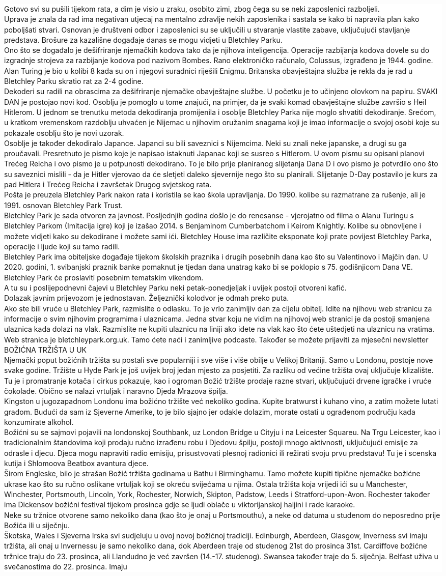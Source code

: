 Gotovo svi su pušili tijekom rata, a dim je visio u zraku, osobito zimi, zbog čega su se neki zaposlenici razboljeli.<br/>Uprava je znala da rad ima negativan utjecaj na mentalno zdravlje nekih zaposlenika i sastala se kako bi napravila plan kako poboljšati stvari. Osnovan je društveni odbor i zaposlenici su se uključili u stvaranje vlastite zabave, uključujući stavljanje predstava. Brošure za kazališne događaje danas se mogu vidjeti u Bletchley Parku.<br/>Ono što se događalo je dešifriranje njemačkih kodova tako da je njihova inteligencija. Operacije razbijanja kodova dovele su do izgradnje strojeva za razbijanje kodova pod nazivom Bombes. Rano elektroničko računalo, Colussus, izgrađeno je 1944. godine. Alan Turing je bio u kolibi 8 kada su on i njegovi suradnici riješili Enigmu. Britanska obavještajna služba je rekla da je rad u Bletchley Parku skratio rat za 2-4 godine.<br/>Dekoderi su radili na obrascima za dešifriranje njemačke obavještajne službe. U početku je to učinjeno olovkom na papiru. SVAKI DAN je postojao novi kod. Osoblju je pomoglo u tome znajući, na primjer, da je svaki komad obavještajne službe završio s Heil Hitlerom. U jednom se trenutku metoda dekodiranja promijenila i osoblje Bletchley Parka nije moglo shvatiti dekodiranje. Srećom, u kratkom vremenskom razdoblju uhvaćen je Nijemac u njihovim oružanim snagama koji je imao informacije o svojoj osobi koje su pokazale osoblju što je novi uzorak.<br/>Osoblje je također dekodiralo Japance. Japanci su bili saveznici s Nijemcima. Neki su znali neke japanske, a drugi su ga proučavali. Presretnuto je pismo koje je napisao istaknuti Japanac koji se susreo s Hitlerom. U ovom pismu su opisani planovi Trećeg Reicha i ovo pismo je u potpunosti dekodirano. To je bilo prije planiranog slijetanja Dana D i ovo pismo je potvrdilo ono što su saveznici mislili - da je Hitler vjerovao da će sletjeti daleko sjevernije nego što su planirali. Slijetanje D-Day postavilo je kurs za pad Hitlera i Trećeg Reicha i završetak Drugog svjetskog rata.<br/>Pošta je preuzela Bletchley Park nakon rata i koristila se kao škola upravljanja. Do 1990. kolibe su razmatrane za rušenje, ali je 1991. osnovan Bletchley Park Trust.<br/>Bletchley Park je sada otvoren za javnost. Posljednjih godina došlo je do renesanse - vjerojatno od filma o Alanu Turingu s Bletchley Parkom (Imitacija igre) koji je izašao 2014. s Benjaminom Cumberbatchom i Keirom Knightly. Kolibe su obnovljene i možete vidjeti kako su dekodirane i možete sami ići. Bletchley House ima različite eksponate koji prate povijest Bletchley Parka, operacije i ljude koji su tamo radili.<br/>Bletchley Park ima obiteljske događaje tijekom školskih praznika i drugih posebnih dana kao što su Valentinovo i Majčin dan. U 2020. godini, 1. svibanjski praznik banke pomaknut je tjedan dana unatrag kako bi se poklopio s 75. godišnjicom Dana VE. Bletchley Park će proslaviti posebnim tematskim vikendom.<br/>A tu su i poslijepodnevni čajevi u Bletchley Parku neki petak-ponedjeljak i uvijek postoji otvoreni kafić.<br/>Dolazak javnim prijevozom je jednostavan. Željeznički kolodvor je odmah preko puta.<br/>Ako ste bili vruće u Bletchley Park, razmislite o odlasku. To je vrlo zanimljiv dan za cijelu obitelj. Idite na njihovu web stranicu za informacije o svim njihovim programima i ulaznicama. Jedna stvar koju ne vidim na njihovoj web stranici je da postoji smanjena ulaznica kada dolazi na vlak. Razmislite ne kupiti ulaznicu na liniji ako idete na vlak kao što ćete uštedjeti na ulaznicu na vratima.<br/>Web stranica je bletchleypark.org.uk. Tamo ćete naći i zanimljive podcaste. Također se možete prijaviti za mjesečni newsletter<br/>BOŽIĆNA TRŽIŠTA U UK<br/>Njemački poput božićnih tržišta su postali sve popularniji i sve više i više obilje u Velikoj Britaniji. Samo u Londonu, postoje nove svake godine. Tržište u Hyde Park je još uvijek broj jedan mjesto za posjetiti. Za razliku od većine tržišta ovaj uključuje klizalište. Tu je i promatranje kotača i cirkus pokazuje, kao i ogroman Božić tržište prodaje razne stvari, uključujući drvene igračke i vruće čokolade. Obično se nalazi vrtuljak i naravno Djeda Mrazova špilja.<br/>Kingston u jugozapadnom Londonu ima božićno tržište već nekoliko godina. Kupite bratwurst i kuhano vino, a zatim možete lutati gradom. Budući da sam iz Sjeverne Amerike, to je bilo sjajno jer odakle dolazim, morate ostati u ograđenom području kada konzumirate alkohol.<br/>Božićni su se sajmovi pojavili na londonskoj Southbank, uz London Bridge u Cityju i na Leicester Squareu. Na Trgu Leicester, kao i tradicionalnim štandovima koji prodaju ručno izrađenu robu i Djedovu špilju, postoji mnogo aktivnosti, uključujući emisije za odrasle i djecu. Djeca mogu napraviti radio emisiju, prisustvovati plesnoj radionici ili režirati svoju prvu predstavu! Tu je i scenska kutija i Shlomoova Beatbox avantura djece.<br/>Širom Engleske, bilo je strašan Božić tržišta godinama u Bathu i Birminghamu. Tamo možete kupiti tipične njemačke božićne ukrase kao što su ručno oslikane vrtuljak koji se okreću svijećama u njima. Ostala tržišta koja vrijedi ići su u Manchester, Winchester, Portsmouth, Lincoln, York, Rochester, Norwich, Skipton, Padstow, Leeds i Stratford-upon-Avon. Rochester također ima Dickensov božićni festival tijekom prosinca gdje se ljudi oblače u viktorijanskoj haljini i rade karaoke.<br/>Neke su tržnice otvorene samo nekoliko dana (kao što je onaj u Portsmouthu), a neke od datuma u studenom do neposredno prije Božića ili u siječnju.<br/>Škotska, Wales i Sjeverna Irska svi sudjeluju u ovoj novoj božićnoj tradiciji. Edinburgh, Aberdeen, Glasgow, Inverness svi imaju tržišta, ali onaj u Invernessu je samo nekoliko dana, dok Aberdeen traje od studenog 21st do prosinca 31st. Cardiffove božićne tržnice traju do 23. prosinca, ali Llandudno je već završen (14.-17. studenog). Swansea također traje do 5. siječnja. Belfast uživa u svečanostima do 22. prosinca. Imaju
